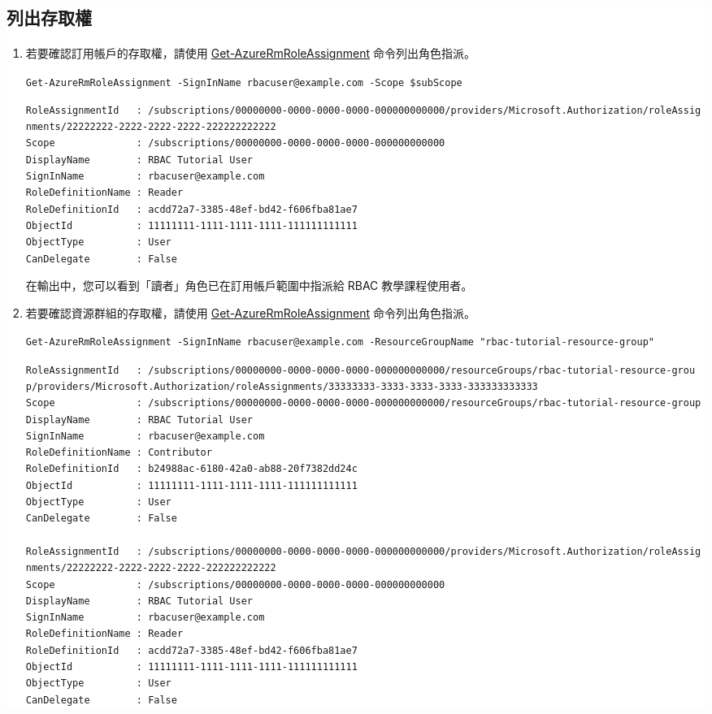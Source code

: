 
## <a name="list-access"></a>列出存取權

1. 若要確認訂用帳戶的存取權，請使用 [Get-AzureRmRoleAssignment](/powershell/module/azurerm.resources/get-azurermroleassignment) 命令列出角色指派。

    ```azurepowershell
    Get-AzureRmRoleAssignment -SignInName rbacuser@example.com -Scope $subScope
    ```

    ```Example
    RoleAssignmentId   : /subscriptions/00000000-0000-0000-0000-000000000000/providers/Microsoft.Authorization/roleAssignments/22222222-2222-2222-2222-222222222222
    Scope              : /subscriptions/00000000-0000-0000-0000-000000000000
    DisplayName        : RBAC Tutorial User
    SignInName         : rbacuser@example.com
    RoleDefinitionName : Reader
    RoleDefinitionId   : acdd72a7-3385-48ef-bd42-f606fba81ae7
    ObjectId           : 11111111-1111-1111-1111-111111111111
    ObjectType         : User
    CanDelegate        : False
    ```

    在輸出中，您可以看到「讀者」角色已在訂用帳戶範圍中指派給 RBAC 教學課程使用者。

1. 若要確認資源群組的存取權，請使用 [Get-AzureRmRoleAssignment](/powershell/module/azurerm.resources/get-azurermroleassignment) 命令列出角色指派。

    ```azurepowershell
    Get-AzureRmRoleAssignment -SignInName rbacuser@example.com -ResourceGroupName "rbac-tutorial-resource-group"
    ```

    ```Example
    RoleAssignmentId   : /subscriptions/00000000-0000-0000-0000-000000000000/resourceGroups/rbac-tutorial-resource-group/providers/Microsoft.Authorization/roleAssignments/33333333-3333-3333-3333-333333333333
    Scope              : /subscriptions/00000000-0000-0000-0000-000000000000/resourceGroups/rbac-tutorial-resource-group
    DisplayName        : RBAC Tutorial User
    SignInName         : rbacuser@example.com
    RoleDefinitionName : Contributor
    RoleDefinitionId   : b24988ac-6180-42a0-ab88-20f7382dd24c
    ObjectId           : 11111111-1111-1111-1111-111111111111
    ObjectType         : User
    CanDelegate        : False
    
    RoleAssignmentId   : /subscriptions/00000000-0000-0000-0000-000000000000/providers/Microsoft.Authorization/roleAssignments/22222222-2222-2222-2222-222222222222
    Scope              : /subscriptions/00000000-0000-0000-0000-000000000000
    DisplayName        : RBAC Tutorial User
    SignInName         : rbacuser@example.com
    RoleDefinitionName : Reader
    RoleDefinitionId   : acdd72a7-3385-48ef-bd42-f606fba81ae7
    ObjectId           : 11111111-1111-1111-1111-111111111111
    ObjectType         : User
    CanDelegate        : False
    ```
